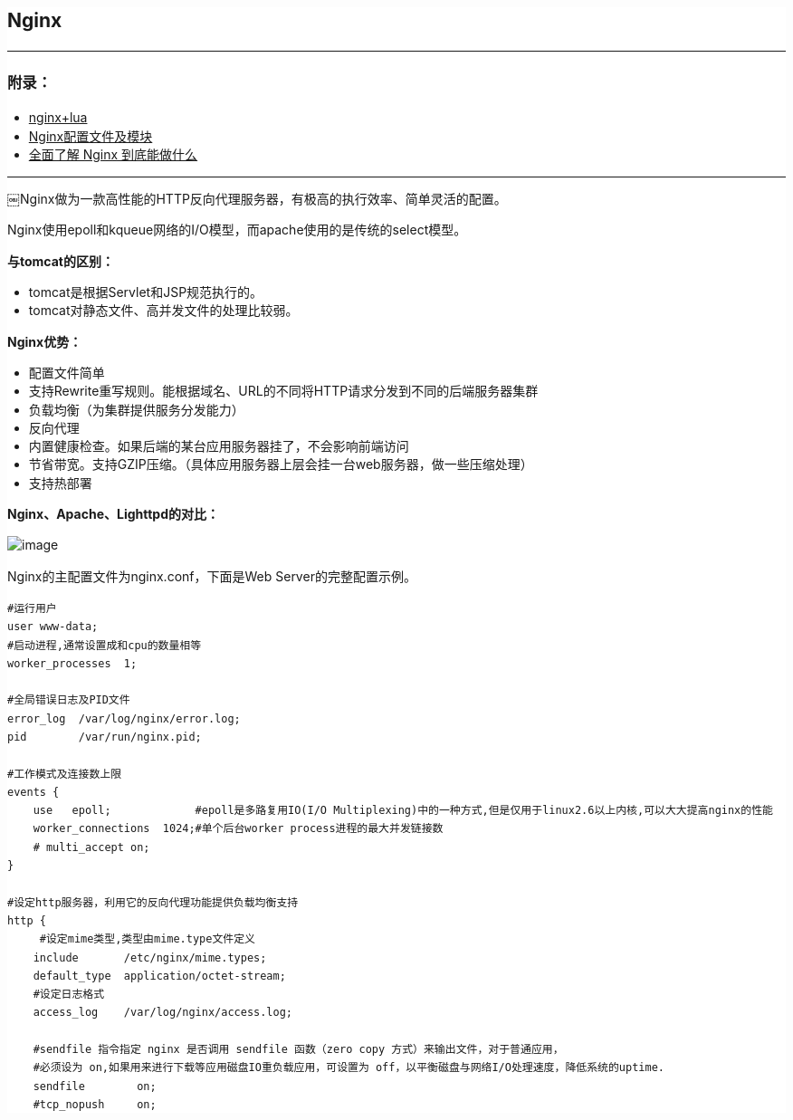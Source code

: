 ## Nginx

---
### 附录：

* [nginx+lua](http://jinnianshilongnian.iteye.com/blog/2186448)
* [Nginx配置文件及模块](https://mp.weixin.qq.com/s/YrC8aPZHtDlDL2Fqku2fbA)
* [全面了解 Nginx 到底能做什么](https://mp.weixin.qq.com/s/-tbku61HLKWXPoKypXGFHg)

---

￼Nginx做为一款高性能的HTTP反向代理服务器，有极高的执行效率、简单灵活的配置。

Nginx使用epoll和kqueue网络的I/O模型，而apache使用的是传统的select模型。

**与tomcat的区别：**

* tomcat是根据Servlet和JSP规范执行的。
* tomcat对静态文件、高并发文件的处理比较弱。


**Nginx优势：**

* 配置文件简单
* 支持Rewrite重写规则。能根据域名、URL的不同将HTTP请求分发到不同的后端服务器集群
* 负载均衡（为集群提供服务分发能力）
* 反向代理
* 内置健康检查。如果后端的某台应用服务器挂了，不会影响前端访问
* 节省带宽。支持GZIP压缩。（具体应用服务器上层会挂一台web服务器，做一些压缩处理）
* 支持热部署

**Nginx、Apache、Lighttpd的对比：**

![image](img/3.png)

Nginx的主配置文件为nginx.conf，下面是Web Server的完整配置示例。


```
#运行用户
user www-data;    
#启动进程,通常设置成和cpu的数量相等
worker_processes  1;

#全局错误日志及PID文件
error_log  /var/log/nginx/error.log;
pid        /var/run/nginx.pid;

#工作模式及连接数上限
events {
    use   epoll;             #epoll是多路复用IO(I/O Multiplexing)中的一种方式,但是仅用于linux2.6以上内核,可以大大提高nginx的性能
    worker_connections  1024;#单个后台worker process进程的最大并发链接数
    # multi_accept on; 
}

#设定http服务器，利用它的反向代理功能提供负载均衡支持
http {
     #设定mime类型,类型由mime.type文件定义
    include       /etc/nginx/mime.types;
    default_type  application/octet-stream;
    #设定日志格式
    access_log    /var/log/nginx/access.log;

    #sendfile 指令指定 nginx 是否调用 sendfile 函数（zero copy 方式）来输出文件，对于普通应用，
    #必须设为 on,如果用来进行下载等应用磁盘IO重负载应用，可设置为 off，以平衡磁盘与网络I/O处理速度，降低系统的uptime.
    sendfile        on;
    #tcp_nopush     on;

```